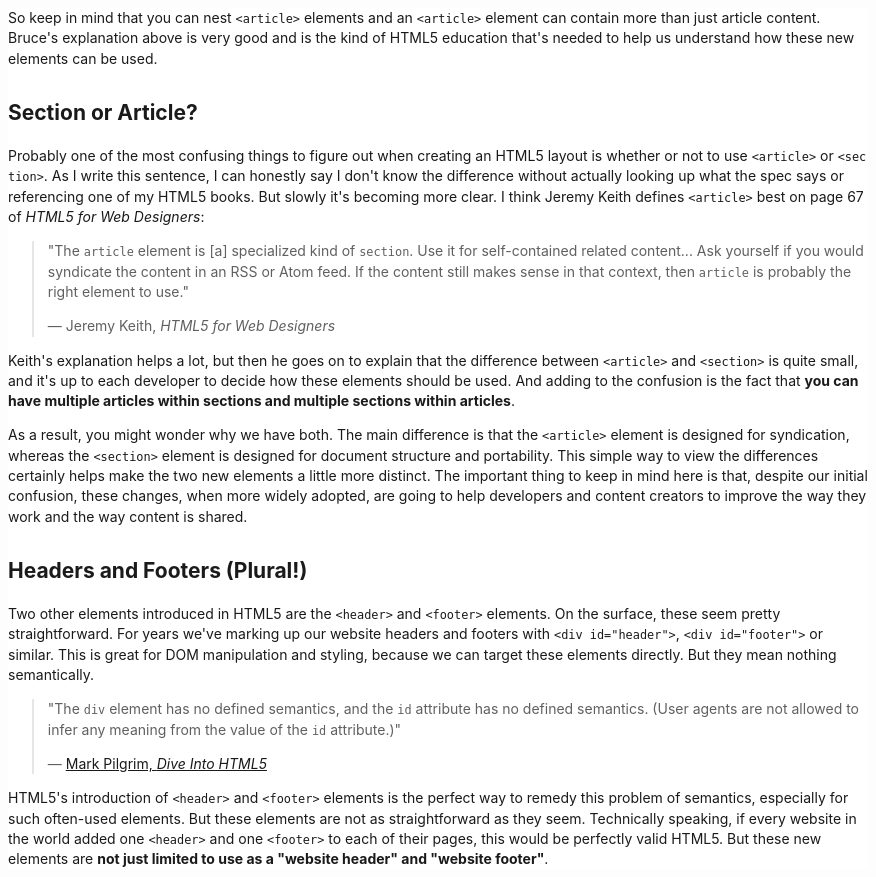 So keep in mind that you can nest `<article>` elements and an `<article>` element can contain more than just article content. Bruce's explanation above is very good and is the kind of HTML5 education that's needed to help us understand how these new elements can be used.</p>

## Section or Article?

Probably one of the most confusing things to figure out when creating an HTML5 layout is whether or not to use `<article>` or `<section>`. As I write this sentence, I can honestly say I don't know the difference without actually looking up what the spec says or referencing one of my HTML5 books. But slowly it's becoming more clear. I think Jeremy Keith defines `<article>` best on page 67 of _HTML5 for Web Designers_:

<blockquote>
<p>"The <code>article</code> element is [a] specialized kind of <code>section</code>. Use it for self-contained related content... Ask yourself if you would syndicate the content in an RSS or Atom feed. If the content still makes sense in that context, then <code>article</code> is probably the right element to use."</p>

<p>&mdash; Jeremy Keith, <em>HTML5 for Web Designers</em></p>
</blockquote>

Keith's explanation helps a lot, but then he goes on to explain that the difference between `<article>` and `<section>` is quite small, and it's up to each developer to decide how these elements should be used. And adding to the confusion is the fact that **you can have multiple articles within sections and multiple sections within articles**.

As a result, you might wonder why we have both. The main difference is that the `<article>` element is designed for syndication, whereas the `<section>` element is designed for document structure and portability. This simple way to view the differences certainly helps make the two new elements a little more distinct. The important thing to keep in mind here is that, despite our initial confusion, these changes, when more widely adopted, are going to help developers and content creators to improve the way they work and the way content is shared.</p>

## Headers and Footers (Plural!)

Two other elements introduced in HTML5 are the `<header>` and `<footer>` elements. On the surface, these seem pretty straightforward. For years we've marking up our website headers and footers with `<div id="header">`, `<div id="footer">` or similar. This is great for DOM manipulation and styling, because we can target these elements directly. But they mean nothing semantically.

<blockquote>
<p>"The <code>div</code> element has no defined semantics, and the <code>id</code> attribute has no defined semantics. (User agents are not allowed to infer any meaning from the value of the <code>id</code> attribute.)"</p>

<p>&mdash; <a href="https://diveintohtml5.org/semantics.html#header-element">Mark Pilgrim, <em>Dive Into HTML5</em></a></p>
</blockquote>

HTML5's introduction of `<header>` and `<footer>` elements is the perfect way to remedy this problem of semantics, especially for such often-used elements. But these elements are not as straightforward as they seem. Technically speaking, if every website in the world added one `<header>` and one `<footer>` to each of their pages, this would be perfectly valid HTML5\. But these new elements are **not just limited to use as a "website header" and "website footer"**.
